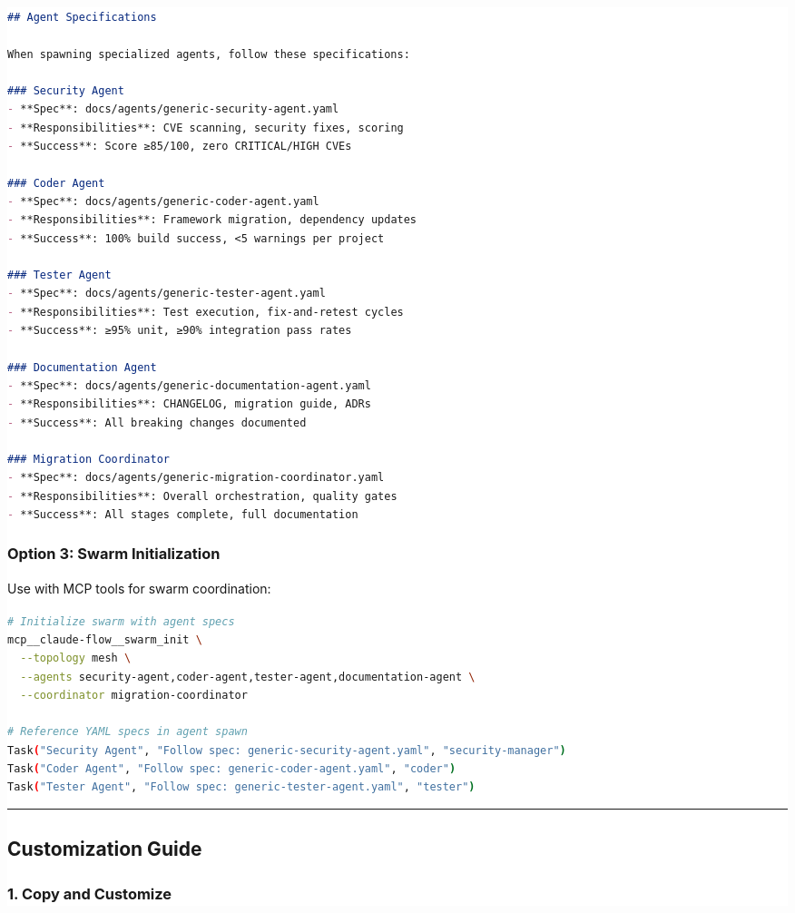 ```markdown
## Agent Specifications

When spawning specialized agents, follow these specifications:

### Security Agent
- **Spec**: docs/agents/generic-security-agent.yaml
- **Responsibilities**: CVE scanning, security fixes, scoring
- **Success**: Score ≥85/100, zero CRITICAL/HIGH CVEs

### Coder Agent
- **Spec**: docs/agents/generic-coder-agent.yaml
- **Responsibilities**: Framework migration, dependency updates
- **Success**: 100% build success, <5 warnings per project

### Tester Agent
- **Spec**: docs/agents/generic-tester-agent.yaml
- **Responsibilities**: Test execution, fix-and-retest cycles
- **Success**: ≥95% unit, ≥90% integration pass rates

### Documentation Agent
- **Spec**: docs/agents/generic-documentation-agent.yaml
- **Responsibilities**: CHANGELOG, migration guide, ADRs
- **Success**: All breaking changes documented

### Migration Coordinator
- **Spec**: docs/agents/generic-migration-coordinator.yaml
- **Responsibilities**: Overall orchestration, quality gates
- **Success**: All stages complete, full documentation
```

### Option 3: Swarm Initialization

Use with MCP tools for swarm coordination:

```bash
# Initialize swarm with agent specs
mcp__claude-flow__swarm_init \
  --topology mesh \
  --agents security-agent,coder-agent,tester-agent,documentation-agent \
  --coordinator migration-coordinator

# Reference YAML specs in agent spawn
Task("Security Agent", "Follow spec: generic-security-agent.yaml", "security-manager")
Task("Coder Agent", "Follow spec: generic-coder-agent.yaml", "coder")
Task("Tester Agent", "Follow spec: generic-tester-agent.yaml", "tester")
```

---

## Customization Guide

### 1. Copy and Customize
